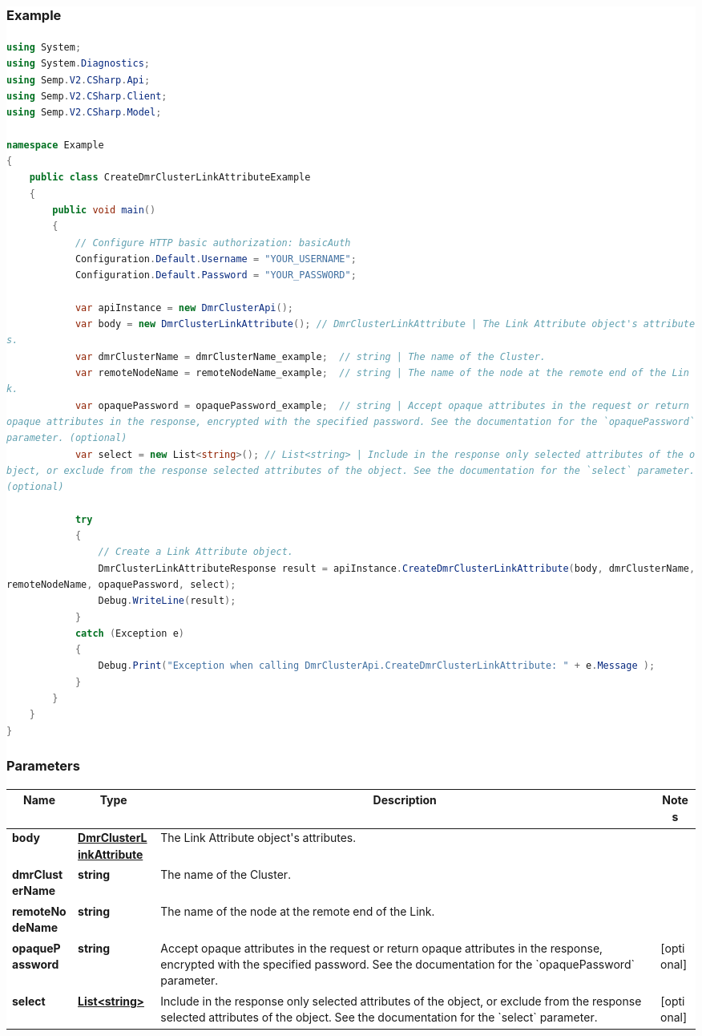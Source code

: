 ### Example
```csharp
using System;
using System.Diagnostics;
using Semp.V2.CSharp.Api;
using Semp.V2.CSharp.Client;
using Semp.V2.CSharp.Model;

namespace Example
{
    public class CreateDmrClusterLinkAttributeExample
    {
        public void main()
        {
            // Configure HTTP basic authorization: basicAuth
            Configuration.Default.Username = "YOUR_USERNAME";
            Configuration.Default.Password = "YOUR_PASSWORD";

            var apiInstance = new DmrClusterApi();
            var body = new DmrClusterLinkAttribute(); // DmrClusterLinkAttribute | The Link Attribute object's attributes.
            var dmrClusterName = dmrClusterName_example;  // string | The name of the Cluster.
            var remoteNodeName = remoteNodeName_example;  // string | The name of the node at the remote end of the Link.
            var opaquePassword = opaquePassword_example;  // string | Accept opaque attributes in the request or return opaque attributes in the response, encrypted with the specified password. See the documentation for the `opaquePassword` parameter. (optional) 
            var select = new List<string>(); // List<string> | Include in the response only selected attributes of the object, or exclude from the response selected attributes of the object. See the documentation for the `select` parameter. (optional) 

            try
            {
                // Create a Link Attribute object.
                DmrClusterLinkAttributeResponse result = apiInstance.CreateDmrClusterLinkAttribute(body, dmrClusterName, remoteNodeName, opaquePassword, select);
                Debug.WriteLine(result);
            }
            catch (Exception e)
            {
                Debug.Print("Exception when calling DmrClusterApi.CreateDmrClusterLinkAttribute: " + e.Message );
            }
        }
    }
}
```

### Parameters

Name | Type | Description  | Notes
------------- | ------------- | ------------- | -------------
 **body** | [**DmrClusterLinkAttribute**](DmrClusterLinkAttribute.md)| The Link Attribute object&#x27;s attributes. | 
 **dmrClusterName** | **string**| The name of the Cluster. | 
 **remoteNodeName** | **string**| The name of the node at the remote end of the Link. | 
 **opaquePassword** | **string**| Accept opaque attributes in the request or return opaque attributes in the response, encrypted with the specified password. See the documentation for the &#x60;opaquePassword&#x60; parameter. | [optional] 
 **select** | [**List&lt;string&gt;**](string.md)| Include in the response only selected attributes of the object, or exclude from the response selected attributes of the object. See the documentation for the &#x60;select&#x60; parameter. | [optional] 
